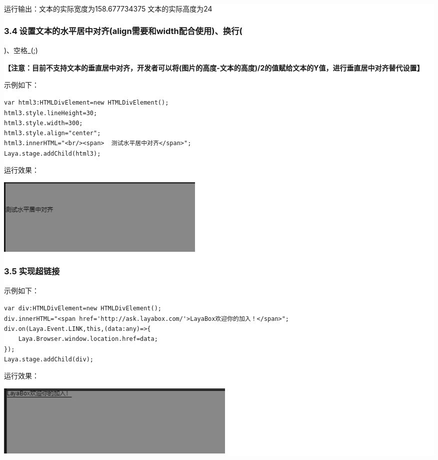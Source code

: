 运行输出：文本的实际宽度为158.677734375 文本的实际高度为24



### 3.4 设置文本的水平居中对齐(align需要和width配合使用)、换行(
)、空格_(;)

**【注意：目前不支持文本的垂直居中对齐，开发者可以将(图片的高度-文本的高度)/2的值赋给文本的Y值，进行垂直居中对齐替代设置】**

示例如下：

```
var html3:HTMLDivElement=new HTMLDivElement();
html3.style.lineHeight=30;
html3.style.width=300;
html3.style.align="center";
html3.innerHTML="<br/><span>  测试水平居中对齐</span>";
Laya.stage.addChild(html3);
```

运行效果：

<img src="img/3-4.png" alt="image-20230103180840626" style="zoom:50%;" /> 



### 3.5 实现超链接

示例如下：

```
var div:HTMLDivElement=new HTMLDivElement();
div.innerHTML="<span href='http://ask.layabox.com/'>LayaBox欢迎你的加入！</span>";
div.on(Laya.Event.LINK,this,(data:any)=>{
	Laya.Browser.window.location.href=data;
});
Laya.stage.addChild(div);
```

运行效果：

<img src="img/3-5.png" alt="image-20230103180840626" style="zoom:50%;" /> 